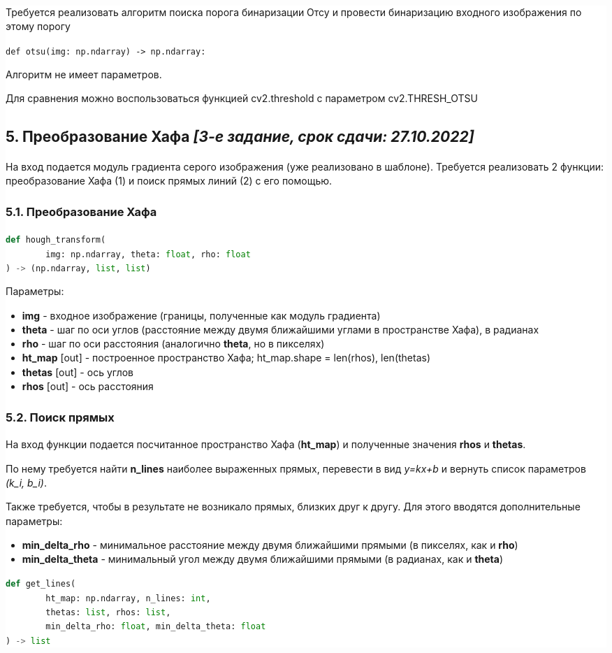 Требуется реализовать алгоритм поиска порога бинаризации Отсу и провести бинаризацию входного изображения по этому порогу

```
def otsu(img: np.ndarray) -> np.ndarray:
```

Алгоритм не имеет параметров.

Для сравнения можно воспользоваться функцией cv2.threshold с параметром cv2.THRESH_OTSU

## 5. Преобразование Хафа ___[3-е задание, срок сдачи: 27.10.2022]___

На вход подается модуль градиента серого изображения (уже реализовано в шаблоне).
Требуется реализовать 2 функции: преобразование Хафа (1) и поиск прямых линий (2) с его помощью.

### 5.1. Преобразование Хафа
 
``` python
def hough_transform(
        img: np.ndarray, theta: float, rho: float
) -> (np.ndarray, list, list)
```

Параметры:

- **img** - входное изображение (границы, полученные как модуль градиента)
- **theta** - шаг по оси углов (расстояние между двумя ближайшими углами в пространстве Хафа), в радианах
- **rho** - шаг по оси расстояния (аналогично **theta**, но в пикселях)
- **ht_map** [out] - построенное пространство Хафа; ht_map.shape = len(rhos), len(thetas)
- **thetas** [out] - ось углов
- **rhos**  [out] - ось расстояния

### 5.2. Поиск прямых

На вход функции подается посчитанное пространство Хафа (**ht_map**) и полученные значения **rhos** и **thetas**.

По нему требуется найти **n_lines** наиболее выраженных прямых, перевести в вид _y=kx+b_ и вернуть список параметров _(k_i, b_i)_.

Также требуется, чтобы в результате не возникало прямых, близких друг к другу. Для этого вводятся дополнительные параметры:

- **min_delta_rho** - минимальное расстояние между двумя ближайшими прямыми (в пикселях, как и **rho**)
- **min_delta_theta** - минимальный угол между двумя ближайшими прямыми (в радианах, как и  **theta**)


``` python
def get_lines(
        ht_map: np.ndarray, n_lines: int,
        thetas: list, rhos: list,
        min_delta_rho: float, min_delta_theta: float
) -> list
```
